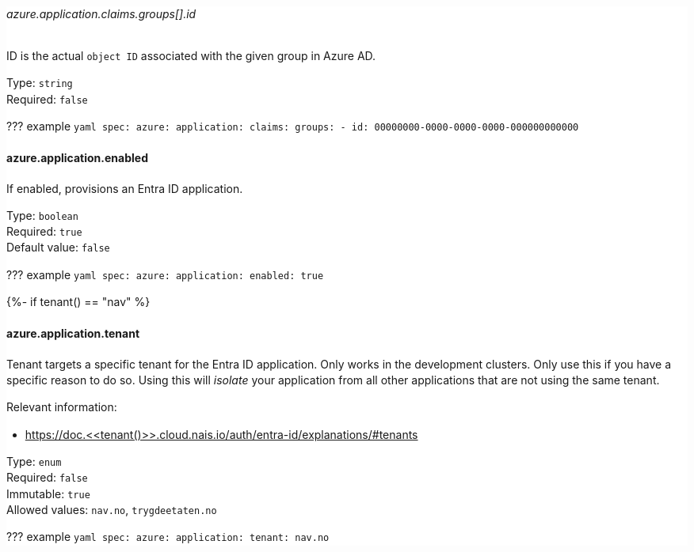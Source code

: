 ###### azure.application.claims.groups[].id
ID is the actual `object ID` associated with the given group in Azure AD.

Type: `string`<br />
Required: `false`<br />

??? example
    ``` yaml
    spec:
      azure:
        application:
          claims:
            groups:
              - id: 00000000-0000-0000-0000-000000000000
    ```

#### azure.application.enabled
If enabled, provisions an Entra ID application.

Type: `boolean`<br />
Required: `true`<br />
Default value: `false`<br />

??? example
    ``` yaml
    spec:
      azure:
        application:
          enabled: true
    ```

{%- if tenant() == "nav" %}
#### azure.application.tenant
Tenant targets a specific tenant for the Entra ID application.
Only works in the development clusters. Only use this if you have a specific reason to do so.
Using this will _isolate_ your application from all other applications that are not using the same tenant.

Relevant information:

* [https://doc.<<tenant()>>.cloud.nais.io/auth/entra-id/explanations/#tenants](https://doc.<<tenant()>>.cloud.nais.io/auth/entra-id/explanations/#tenants)

Type: `enum`<br />
Required: `false`<br />
Immutable: `true`<br />
Allowed values: `nav.no`, `trygdeetaten.no`<br />

??? example
    ``` yaml
    spec:
      azure:
        application:
          tenant: nav.no
    ```
